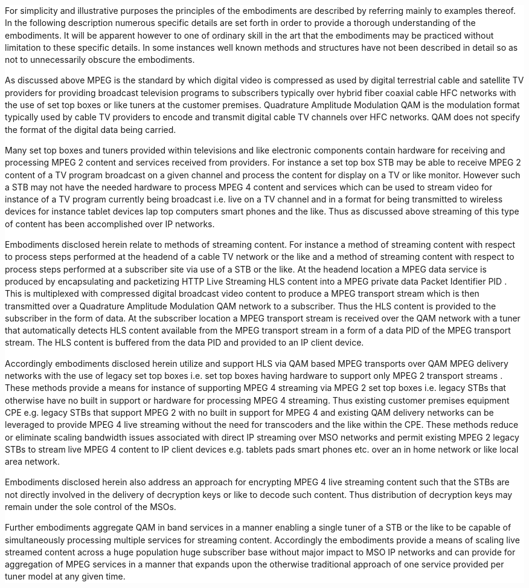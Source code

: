 For simplicity and illustrative purposes the principles of the embodiments are described by referring mainly to examples thereof. In the following description numerous specific details are set forth in order to provide a thorough understanding of the embodiments. It will be apparent however to one of ordinary skill in the art that the embodiments may be practiced without limitation to these specific details. In some instances well known methods and structures have not been described in detail so as not to unnecessarily obscure the embodiments.

As discussed above MPEG is the standard by which digital video is compressed as used by digital terrestrial cable and satellite TV providers for providing broadcast television programs to subscribers typically over hybrid fiber coaxial cable HFC networks with the use of set top boxes or like tuners at the customer premises. Quadrature Amplitude Modulation QAM is the modulation format typically used by cable TV providers to encode and transmit digital cable TV channels over HFC networks. QAM does not specify the format of the digital data being carried.

Many set top boxes and tuners provided within televisions and like electronic components contain hardware for receiving and processing MPEG 2 content and services received from providers. For instance a set top box STB may be able to receive MPEG 2 content of a TV program broadcast on a given channel and process the content for display on a TV or like monitor. However such a STB may not have the needed hardware to process MPEG 4 content and services which can be used to stream video for instance of a TV program currently being broadcast i.e. live on a TV channel and in a format for being transmitted to wireless devices for instance tablet devices lap top computers smart phones and the like. Thus as discussed above streaming of this type of content has been accomplished over IP networks.

Embodiments disclosed herein relate to methods of streaming content. For instance a method of streaming content with respect to process steps performed at the headend of a cable TV network or the like and a method of streaming content with respect to process steps performed at a subscriber site via use of a STB or the like. At the headend location a MPEG data service is produced by encapsulating and packetizing HTTP Live Streaming HLS content into a MPEG private data Packet Identifier PID . This is multiplexed with compressed digital broadcast video content to produce a MPEG transport stream which is then transmitted over a Quadrature Amplitude Modulation QAM network to a subscriber. Thus the HLS content is provided to the subscriber in the form of data. At the subscriber location a MPEG transport stream is received over the QAM network with a tuner that automatically detects HLS content available from the MPEG transport stream in a form of a data PID of the MPEG transport stream. The HLS content is buffered from the data PID and provided to an IP client device.

Accordingly embodiments disclosed herein utilize and support HLS via QAM based MPEG transports over QAM MPEG delivery networks with the use of legacy set top boxes i.e. set top boxes having hardware to support only MPEG 2 transport streams . These methods provide a means for instance of supporting MPEG 4 streaming via MPEG 2 set top boxes i.e. legacy STBs that otherwise have no built in support or hardware for processing MPEG 4 streaming. Thus existing customer premises equipment CPE e.g. legacy STBs that support MPEG 2 with no built in support for MPEG 4 and existing QAM delivery networks can be leveraged to provide MPEG 4 live streaming without the need for transcoders and the like within the CPE. These methods reduce or eliminate scaling bandwidth issues associated with direct IP streaming over MSO networks and permit existing MPEG 2 legacy STBs to stream live MPEG 4 content to IP client devices e.g. tablets pads smart phones etc. over an in home network or like local area network.

Embodiments disclosed herein also address an approach for encrypting MPEG 4 live streaming content such that the STBs are not directly involved in the delivery of decryption keys or like to decode such content. Thus distribution of decryption keys may remain under the sole control of the MSOs.

Further embodiments aggregate QAM in band services in a manner enabling a single tuner of a STB or the like to be capable of simultaneously processing multiple services for streaming content. Accordingly the embodiments provide a means of scaling live streamed content across a huge population huge subscriber base without major impact to MSO IP networks and can provide for aggregation of MPEG services in a manner that expands upon the otherwise traditional approach of one service provided per tuner model at any given time.
